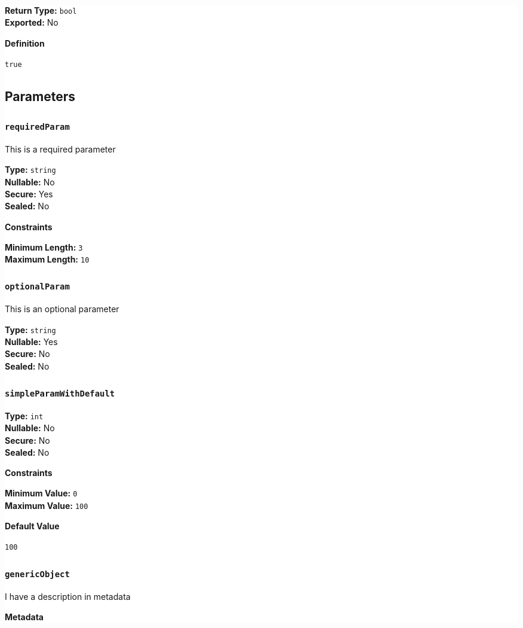 **Return Type:** `bool`  
**Exported:** No  

**Definition**

```bicep
true
```

## Parameters

### `requiredParam`

This is a required parameter

**Type:** `string`  
**Nullable:** No  
**Secure:** Yes  
**Sealed:** No  

**Constraints**

**Minimum Length:** `3`  
**Maximum Length:** `10`  

### `optionalParam`

This is an optional parameter

**Type:** `string`  
**Nullable:** Yes  
**Secure:** No  
**Sealed:** No  

### `simpleParamWithDefault`

**Type:** `int`  
**Nullable:** No  
**Secure:** No  
**Sealed:** No  

**Constraints**

**Minimum Value:** `0`  
**Maximum Value:** `100`  

**Default Value**

```bicep
100
```

### `genericObject`

I have a description in metadata

**Metadata**
